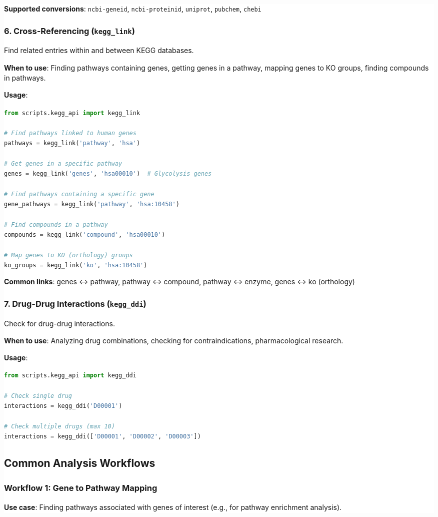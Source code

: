 **Supported conversions**: `ncbi-geneid`, `ncbi-proteinid`, `uniprot`, `pubchem`, `chebi`

### 6. Cross-Referencing (`kegg_link`)

Find related entries within and between KEGG databases.

**When to use**: Finding pathways containing genes, getting genes in a pathway, mapping genes to KO groups, finding compounds in pathways.

**Usage**:
```python
from scripts.kegg_api import kegg_link

# Find pathways linked to human genes
pathways = kegg_link('pathway', 'hsa')

# Get genes in a specific pathway
genes = kegg_link('genes', 'hsa00010')  # Glycolysis genes

# Find pathways containing a specific gene
gene_pathways = kegg_link('pathway', 'hsa:10458')

# Find compounds in a pathway
compounds = kegg_link('compound', 'hsa00010')

# Map genes to KO (orthology) groups
ko_groups = kegg_link('ko', 'hsa:10458')
```

**Common links**: genes ↔ pathway, pathway ↔ compound, pathway ↔ enzyme, genes ↔ ko (orthology)

### 7. Drug-Drug Interactions (`kegg_ddi`)

Check for drug-drug interactions.

**When to use**: Analyzing drug combinations, checking for contraindications, pharmacological research.

**Usage**:
```python
from scripts.kegg_api import kegg_ddi

# Check single drug
interactions = kegg_ddi('D00001')

# Check multiple drugs (max 10)
interactions = kegg_ddi(['D00001', 'D00002', 'D00003'])
```

## Common Analysis Workflows

### Workflow 1: Gene to Pathway Mapping

**Use case**: Finding pathways associated with genes of interest (e.g., for pathway enrichment analysis).
